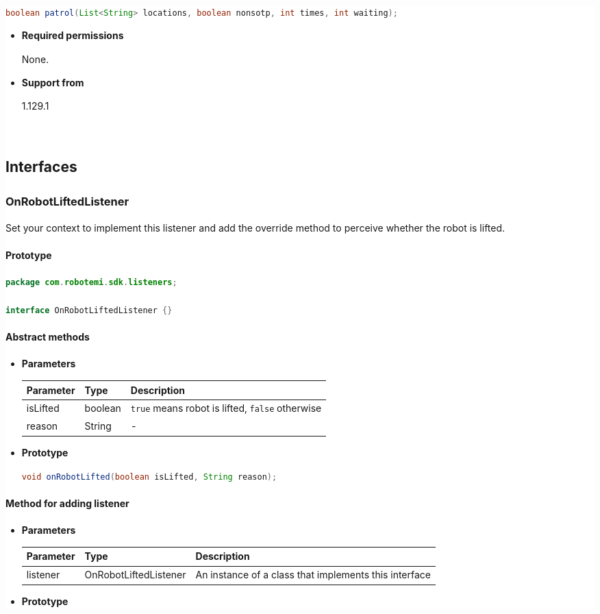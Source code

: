   ``` java
  boolean patrol(List<String> locations, boolean nonsotp, int times, int waiting);
  ```

- **Required permissions**

  None.

- **Support from**

  1.129.1

<br>

## Interfaces

### OnRobotLiftedListener

Set your context to implement this listener and add the override method to perceive whether the robot is lifted.

#### Prototype

``` java
package com.robotemi.sdk.listeners;

interface OnRobotLiftedListener {}
```

#### Abstract methods

- **Parameters**

  |Parameter|Type|Description|
  |-|-|-|
  |isLifted|boolean|`true` means robot is lifted, `false` otherwise|
  |reason|String|-|

- **Prototype**

  ``` java
  void onRobotLifted(boolean isLifted, String reason);
  ```

#### Method for adding listener

- **Parameters**

  |Parameter|Type|Description|
  |-|-|-|
  |listener|OnRobotLiftedListener|An instance of a class that implements this interface|

- **Prototype**
